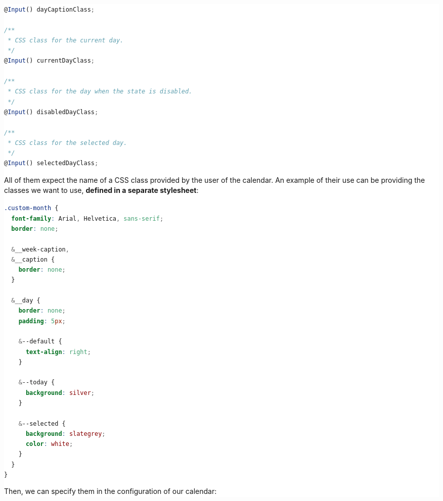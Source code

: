 ```typescript
@Input() dayCaptionClass;

/**
 * CSS class for the current day.
 */
@Input() currentDayClass;

/**
 * CSS class for the day when the state is disabled.
 */
@Input() disabledDayClass;

/**
 * CSS class for the selected day.
 */
@Input() selectedDayClass;
  ```
All of them expect the name of a CSS class provided by the user of the calendar. An example of their use can be providing the classes we want to use, **defined in a separate stylesheet**:

```scss
.custom-month {
  font-family: Arial, Helvetica, sans-serif;
  border: none;

  &__week-caption,
  &__caption {
    border: none;
  }

  &__day {
    border: none;
    padding: 5px;

    &--default {
      text-align: right;
    }

    &--today {
      background: silver;
    }

    &--selected {
      background: slategrey;
      color: white;
    }
  }
}
```

Then, we can specify them in the configuration of our calendar:

